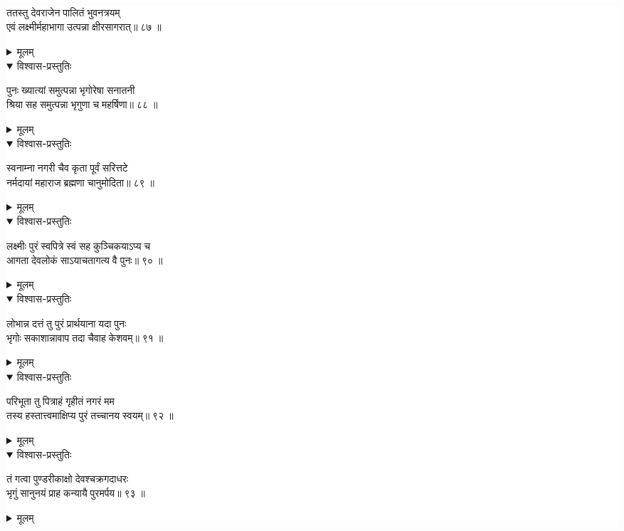 ततस्तु देवराजेन पालितं भुवनत्रयम्  
एवं लक्ष्मीर्महाभागा उत्पन्ना क्षीरसागरात्॥ ८७ ॥
</details>

<details><summary>मूलम्</summary></details>



<details open><summary>विश्वास-प्रस्तुतिः</summary>

पुनः ख्यात्यां समुत्पन्ना भृगोरेषा सनातनी  
श्रिया सह समुत्पन्ना भृगुणा च महर्षिणा॥ ८८ ॥
</details>

<details><summary>मूलम्</summary></details>



<details open><summary>विश्वास-प्रस्तुतिः</summary>

स्वनाम्ना नगरी चैव कृता पूर्वं सरित्तटे  
नर्मदायां महाराज ब्रह्मणा चानुमोदिता॥ ८९ ॥
</details>

<details><summary>मूलम्</summary></details>



<details open><summary>विश्वास-प्रस्तुतिः</summary>

लक्ष्मीः पुरं स्वपित्रे स्वं सह कुञ्चिकयाऽप्य च  
आगता देवलोकं साऽयाचतागत्य वै पुनः॥ ९० ॥
</details>

<details><summary>मूलम्</summary></details>



<details open><summary>विश्वास-प्रस्तुतिः</summary>

लोभान्न दत्तं तु पुरं प्रार्थयाना यदा पुनः  
भृगोः सकाशान्नावाप तदा चैवाह केशवम्॥ ९१ ॥
</details>

<details><summary>मूलम्</summary></details>



<details open><summary>विश्वास-प्रस्तुतिः</summary>

परिभूता तु पित्राहं गृहीतं नगरं मम  
तस्य हस्तात्त्वमाक्षिप्य पुरं तच्चानय स्वयम्॥ ९२ ॥
</details>

<details><summary>मूलम्</summary></details>



<details open><summary>विश्वास-प्रस्तुतिः</summary>

तं गत्वा पुण्डरीकाक्षो देवश्चक्रगदाधरः  
भृगुं सानुनयं प्राह कन्यायै पुरमर्पय॥ ९३ ॥
</details>

<details><summary>मूलम्</summary></details>
